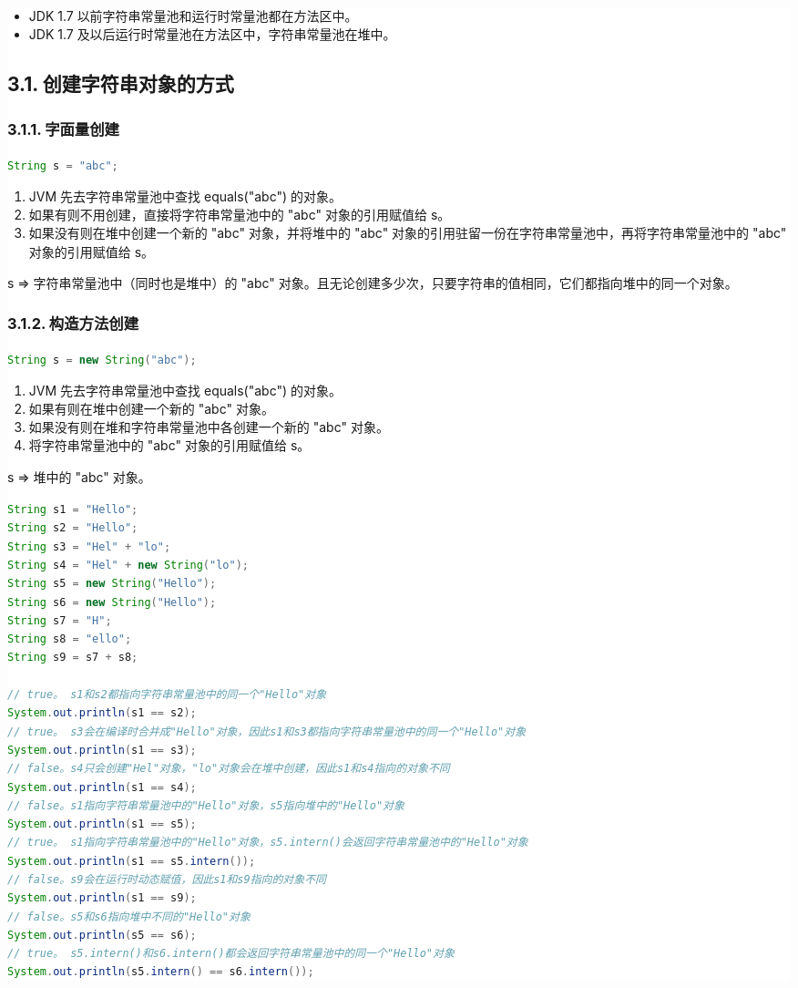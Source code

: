 - JDK 1.7 以前字符串常量池和运行时常量池都在方法区中。
- JDK 1.7 及以后运行时常量池在方法区中，字符串常量池在堆中。

## 3.1. 创建字符串对象的方式

### 3.1.1. 字面量创建

```java
String s = "abc";
```

1. JVM 先去字符串常量池中查找 equals("abc") 的对象。
2. 如果有则不用创建，直接将字符串常量池中的 "abc" 对象的引用赋值给 s。
3. 如果没有则在堆中创建一个新的 "abc" 对象，并将堆中的 "abc" 对象的引用驻留一份在字符串常量池中，再将字符串常量池中的 "abc" 对象的引用赋值给 s。

s => 字符串常量池中（同时也是堆中）的 "abc" 对象。且无论创建多少次，只要字符串的值相同，它们都指向堆中的同一个对象。

### 3.1.2. 构造方法创建

```java
String s = new String("abc");
```

1. JVM 先去字符串常量池中查找 equals("abc") 的对象。
2. 如果有则在堆中创建一个新的 "abc" 对象。
3. 如果没有则在堆和字符串常量池中各创建一个新的 "abc" 对象。
4. 将字符串常量池中的 "abc" 对象的引用赋值给 s。

s => 堆中的 "abc" 对象。

```java
String s1 = "Hello";
String s2 = "Hello";
String s3 = "Hel" + "lo";
String s4 = "Hel" + new String("lo");
String s5 = new String("Hello");
String s6 = new String("Hello");
String s7 = "H";
String s8 = "ello";
String s9 = s7 + s8;

// true。 s1和s2都指向字符串常量池中的同一个"Hello"对象
System.out.println(s1 == s2);
// true。 s3会在编译时合并成"Hello"对象，因此s1和s3都指向字符串常量池中的同一个"Hello"对象
System.out.println(s1 == s3);
// false。s4只会创建"Hel"对象，"lo"对象会在堆中创建，因此s1和s4指向的对象不同
System.out.println(s1 == s4);
// false。s1指向字符串常量池中的"Hello"对象，s5指向堆中的"Hello"对象
System.out.println(s1 == s5);
// true。 s1指向字符串常量池中的"Hello"对象，s5.intern()会返回字符串常量池中的"Hello"对象
System.out.println(s1 == s5.intern());
// false。s9会在运行时动态赋值，因此s1和s9指向的对象不同
System.out.println(s1 == s9);
// false。s5和s6指向堆中不同的"Hello"对象
System.out.println(s5 == s6);
// true。 s5.intern()和s6.intern()都会返回字符串常量池中的同一个"Hello"对象
System.out.println(s5.intern() == s6.intern());
```

